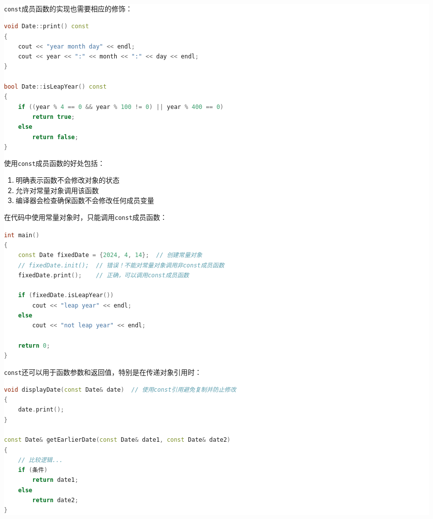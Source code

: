 `const`成员函数的实现也需要相应的修饰：

```cpp
void Date::print() const
{
    cout << "year month day" << endl;
    cout << year << ":" << month << ":" << day << endl;
}

bool Date::isLeapYear() const
{
    if ((year % 4 == 0 && year % 100 != 0) || year % 400 == 0)
        return true;
    else
        return false;
}
```

使用`const`成员函数的好处包括：

1. 明确表示函数不会修改对象的状态
2. 允许对常量对象调用该函数
3. 编译器会检查确保函数不会修改任何成员变量

在代码中使用常量对象时，只能调用`const`成员函数：

```cpp
int main()
{
    const Date fixedDate = {2024, 4, 14};  // 创建常量对象
    // fixedDate.init();  // 错误！不能对常量对象调用非const成员函数
    fixedDate.print();    // 正确，可以调用const成员函数
    
    if (fixedDate.isLeapYear())
        cout << "leap year" << endl;
    else
        cout << "not leap year" << endl;
        
    return 0;
}
```

`const`还可以用于函数参数和返回值，特别是在传递对象引用时：

```cpp
void displayDate(const Date& date)  // 使用const引用避免复制并防止修改
{
    date.print();
}

const Date& getEarlierDate(const Date& date1, const Date& date2)
{
    // 比较逻辑...
    if (条件)
        return date1;
    else
        return date2;
}
```
